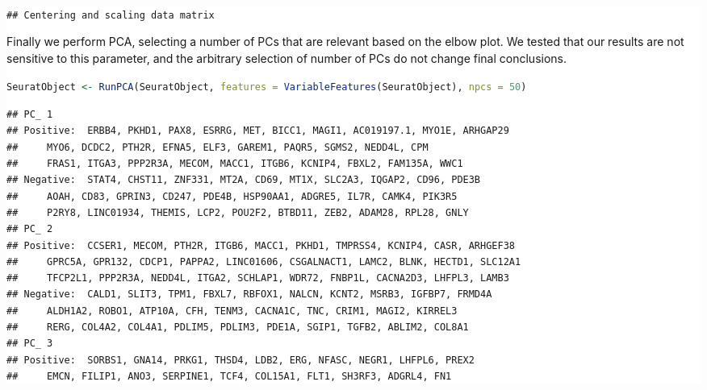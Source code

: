     ## Centering and scaling data matrix

Finally we perform PCA, selecting a number of PCs that are relevant
based on the elbow plot. We tested that our results are not sensitive to
this parameter, and the arbitrary selection of number of PCs do not
change final
conclusions.

``` r
SeuratObject <- RunPCA(SeuratObject, features = VariableFeatures(SeuratObject), npcs = 50)
```

    ## PC_ 1 
    ## Positive:  ERBB4, PKHD1, PAX8, ESRRG, MET, BICC1, MAGI1, AC019197.1, MYO1E, ARHGAP29 
    ##     MYO6, DCDC2, PTH2R, EFNA5, ELF3, GAREM1, PAQR5, SGMS2, NEDD4L, CPM 
    ##     FRAS1, ITGA3, PPP2R3A, MECOM, MACC1, ITGB6, KCNIP4, FBXL2, FAM135A, WWC1 
    ## Negative:  STAT4, CHST11, ZNF331, MT2A, CD69, MT1X, SLC2A3, IQGAP2, CD96, PDE3B 
    ##     AOAH, CD83, GPRIN3, CD247, PDE4B, HSP90AA1, ADGRE5, IL7R, CAMK4, PIK3R5 
    ##     P2RY8, LINC01934, THEMIS, LCP2, POU2F2, BTBD11, ZEB2, ADAM28, RPL28, GNLY 
    ## PC_ 2 
    ## Positive:  CCSER1, MECOM, PTH2R, ITGB6, MACC1, PKHD1, TMPRSS4, KCNIP4, CASR, ARHGEF38 
    ##     GPRC5A, GPR132, CDCP1, PAPPA2, LINC01606, CSGALNACT1, LAMC2, BLNK, HECTD1, SLC12A1 
    ##     TFCP2L1, PPP2R3A, NEDD4L, ITGA2, SCHLAP1, WDR72, FNBP1L, CACNA2D3, LHFPL3, LAMB3 
    ## Negative:  CALD1, SLIT3, TPM1, FBXL7, RBFOX1, NALCN, KCNT2, MSRB3, IGFBP7, FRMD4A 
    ##     ALDH1A2, ROBO1, ATP10A, CFH, TENM3, CACNA1C, TNC, CRIM1, MAGI2, KIRREL3 
    ##     RERG, COL4A2, COL4A1, PDLIM5, PDLIM3, PDE1A, SGIP1, TGFB2, ABLIM2, COL8A1 
    ## PC_ 3 
    ## Positive:  SORBS1, GNA14, PRKG1, THSD4, LDB2, ERG, NFASC, NEGR1, LHFPL6, PREX2 
    ##     EMCN, FILIP1, ANO3, SERPINE1, TCF4, COL15A1, FLT1, SH3RF3, ADGRL4, FN1 